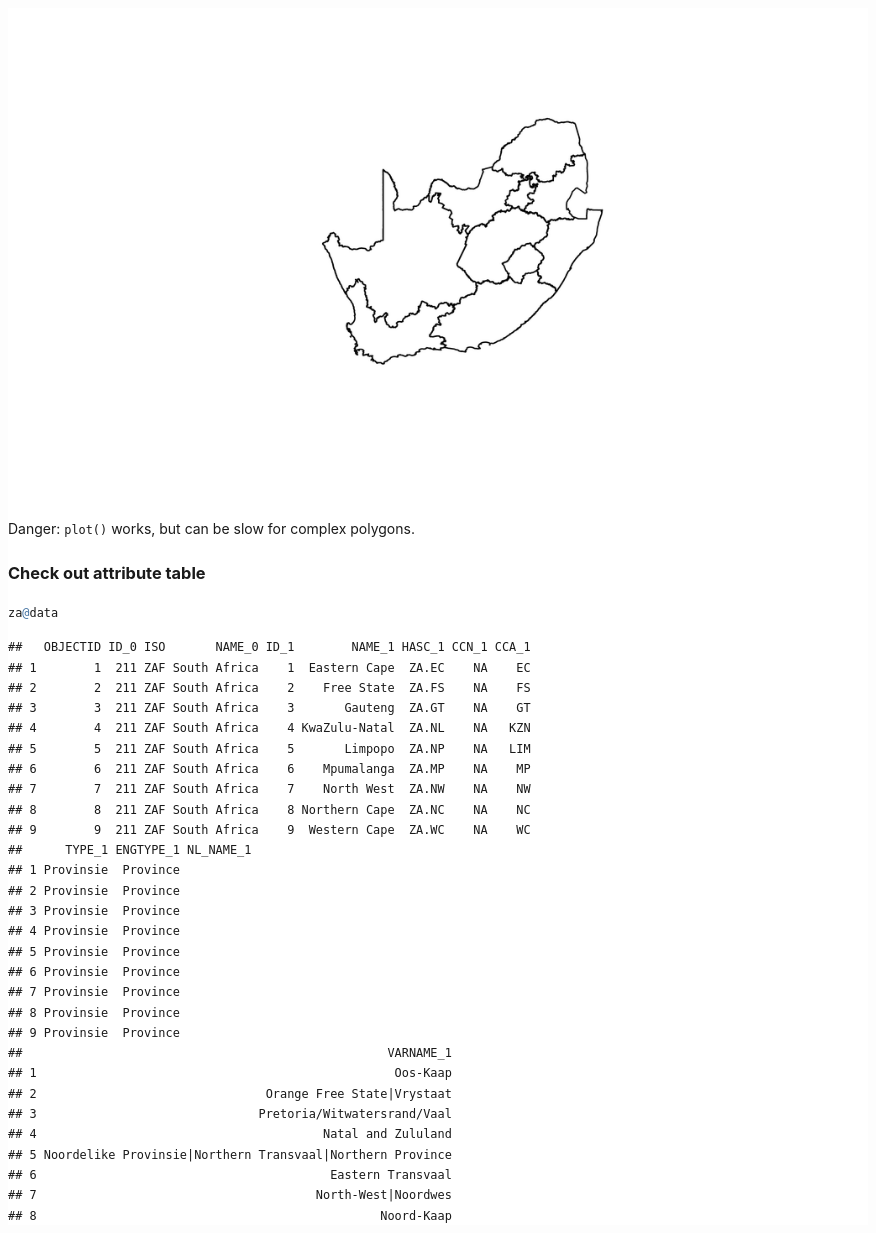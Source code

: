 ![](05_Raster_files/figure-html/unnamed-chunk-5-1.png)

Danger: `plot()` works, but can be slow for complex polygons.

### Check out attribute table


```r
za@data
```

```
##   OBJECTID ID_0 ISO       NAME_0 ID_1        NAME_1 HASC_1 CCN_1 CCA_1
## 1        1  211 ZAF South Africa    1  Eastern Cape  ZA.EC    NA    EC
## 2        2  211 ZAF South Africa    2    Free State  ZA.FS    NA    FS
## 3        3  211 ZAF South Africa    3       Gauteng  ZA.GT    NA    GT
## 4        4  211 ZAF South Africa    4 KwaZulu-Natal  ZA.NL    NA   KZN
## 5        5  211 ZAF South Africa    5       Limpopo  ZA.NP    NA   LIM
## 6        6  211 ZAF South Africa    6    Mpumalanga  ZA.MP    NA    MP
## 7        7  211 ZAF South Africa    7    North West  ZA.NW    NA    NW
## 8        8  211 ZAF South Africa    8 Northern Cape  ZA.NC    NA    NC
## 9        9  211 ZAF South Africa    9  Western Cape  ZA.WC    NA    WC
##      TYPE_1 ENGTYPE_1 NL_NAME_1
## 1 Provinsie  Province          
## 2 Provinsie  Province          
## 3 Provinsie  Province          
## 4 Provinsie  Province          
## 5 Provinsie  Province          
## 6 Provinsie  Province          
## 7 Provinsie  Province          
## 8 Provinsie  Province          
## 9 Provinsie  Province          
##                                                   VARNAME_1
## 1                                                  Oos-Kaap
## 2                                Orange Free State|Vrystaat
## 3                               Pretoria/Witwatersrand/Vaal
## 4                                        Natal and Zululand
## 5 Noordelike Provinsie|Northern Transvaal|Northern Province
## 6                                         Eastern Transvaal
## 7                                       North-West|Noordwes
## 8                                                Noord-Kaap
```